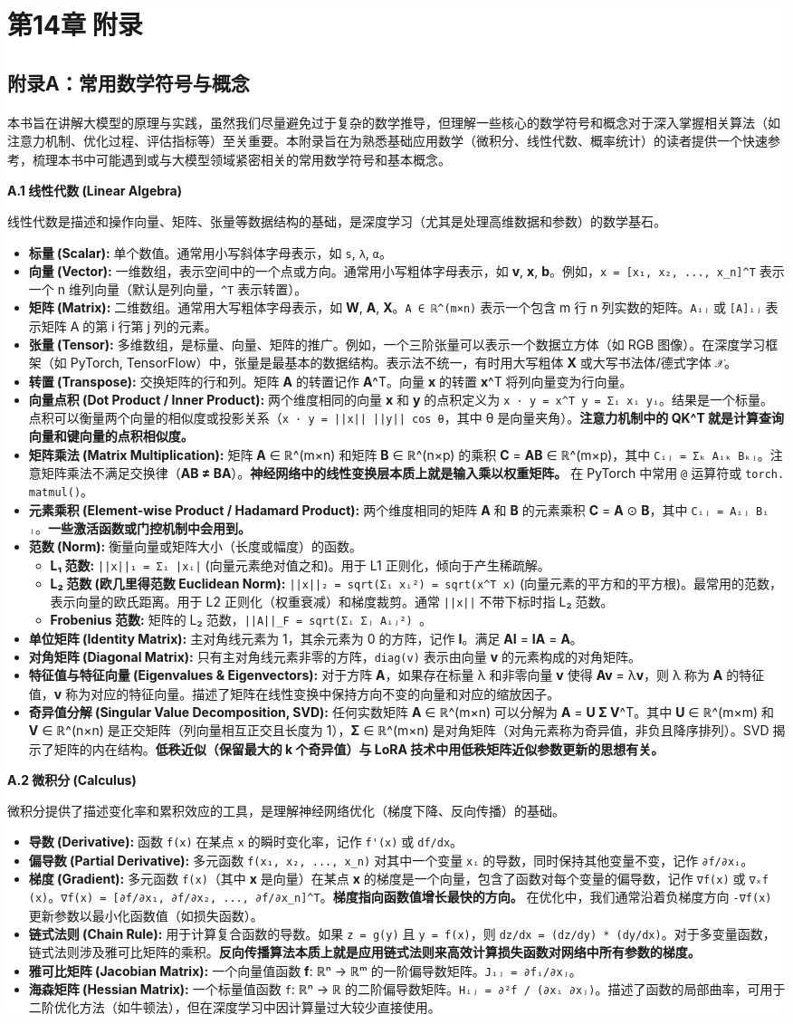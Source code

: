 # 第14章 附录

## 附录A：常用数学符号与概念

本书旨在讲解大模型的原理与实践，虽然我们尽量避免过于复杂的数学推导，但理解一些核心的数学符号和概念对于深入掌握相关算法（如注意力机制、优化过程、评估指标等）至关重要。本附录旨在为熟悉基础应用数学（微积分、线性代数、概率统计）的读者提供一个快速参考，梳理本书中可能遇到或与大模型领域紧密相关的常用数学符号和基本概念。

**A.1 线性代数 (Linear Algebra)**

线性代数是描述和操作向量、矩阵、张量等数据结构的基础，是深度学习（尤其是处理高维数据和参数）的数学基石。

* **标量 (Scalar):** 单个数值。通常用小写斜体字母表示，如 `s`, `λ`, `α`。
* **向量 (Vector):** 一维数组，表示空间中的一个点或方向。通常用小写粗体字母表示，如 **v**, **x**, **b**。例如，`x = [x₁, x₂, ..., x_n]^T` 表示一个 n 维列向量（默认是列向量，`^T` 表示转置）。
* **矩阵 (Matrix):** 二维数组。通常用大写粗体字母表示，如 **W**, **A**, **X**。`A ∈ ℝ^(m×n)` 表示一个包含 m 行 n 列实数的矩阵。`Aᵢⱼ` 或 `[A]ᵢⱼ` 表示矩阵 A 的第 i 行第 j 列的元素。
* **张量 (Tensor):** 多维数组，是标量、向量、矩阵的推广。例如，一个三阶张量可以表示一个数据立方体（如 RGB 图像）。在深度学习框架（如 PyTorch, TensorFlow）中，张量是最基本的数据结构。表示法不统一，有时用大写粗体 **X** 或大写书法体/德式字体 `𝒳`。
* **转置 (Transpose):** 交换矩阵的行和列。矩阵 **A** 的转置记作 **A**^T。向量 **x** 的转置 **x**^T 将列向量变为行向量。
* **向量点积 (Dot Product / Inner Product):** 两个维度相同的向量 **x** 和 **y** 的点积定义为 `x · y = x^T y = Σᵢ xᵢ yᵢ`。结果是一个标量。点积可以衡量两个向量的相似度或投影关系（`x · y = ||x|| ||y|| cos θ`，其中 θ 是向量夹角）。**注意力机制中的 QK^T 就是计算查询向量和键向量的点积相似度。**
* **矩阵乘法 (Matrix Multiplication):** 矩阵 **A** ∈ ℝ^(m×n) 和矩阵 **B** ∈ ℝ^(n×p) 的乘积 **C** = **AB** ∈ ℝ^(m×p)，其中 `Cᵢⱼ = Σₖ Aᵢₖ Bₖⱼ`。注意矩阵乘法不满足交换律（**AB ≠ BA**）。**神经网络中的线性变换层本质上就是输入乘以权重矩阵。** 在 PyTorch 中常用 `@` 运算符或 `torch.matmul()`。
* **元素乘积 (Element-wise Product / Hadamard Product):** 两个维度相同的矩阵 **A** 和 **B** 的元素乘积 **C** = **A** ⊙ **B**，其中 `Cᵢⱼ = Aᵢⱼ Bᵢⱼ`。**一些激活函数或门控机制中会用到。**
* **范数 (Norm):** 衡量向量或矩阵大小（长度或幅度）的函数。
  * **L₁ 范数:** `||x||₁ = Σᵢ |xᵢ|` (向量元素绝对值之和)。用于 L1 正则化，倾向于产生稀疏解。
  * **L₂ 范数 (欧几里得范数 Euclidean Norm):** `||x||₂ = sqrt(Σᵢ xᵢ²) = sqrt(x^T x)` (向量元素的平方和的平方根)。最常用的范数，表示向量的欧氏距离。用于 L2 正则化（权重衰减）和梯度裁剪。通常 `||x||` 不带下标时指 L₂ 范数。
  * **Frobenius 范数:** 矩阵的 L₂ 范数，`||A||_F = sqrt(Σᵢ Σⱼ Aᵢⱼ²) `。
* **单位矩阵 (Identity Matrix):** 主对角线元素为 1，其余元素为 0 的方阵，记作 **I**。满足 **AI** = **IA** = **A**。
* **对角矩阵 (Diagonal Matrix):** 只有主对角线元素非零的方阵，`diag(v)` 表示由向量 **v** 的元素构成的对角矩阵。
* **特征值与特征向量 (Eigenvalues & Eigenvectors):** 对于方阵 **A**，如果存在标量 λ 和非零向量 **v** 使得 **Av** = λ**v**，则 λ 称为 **A** 的特征值，**v** 称为对应的特征向量。描述了矩阵在线性变换中保持方向不变的向量和对应的缩放因子。
* **奇异值分解 (Singular Value Decomposition, SVD):** 任何实数矩阵 **A** ∈ ℝ^(m×n) 可以分解为 **A** = **U Σ V**^T。其中 **U** ∈ ℝ^(m×m) 和 **V** ∈ ℝ^(n×n) 是正交矩阵（列向量相互正交且长度为 1），**Σ** ∈ ℝ^(m×n) 是对角矩阵（对角元素称为奇异值，非负且降序排列）。SVD 揭示了矩阵的内在结构。**低秩近似（保留最大的 k 个奇异值）与 LoRA 技术中用低秩矩阵近似参数更新的思想有关。**

**A.2 微积分 (Calculus)**

微积分提供了描述变化率和累积效应的工具，是理解神经网络优化（梯度下降、反向传播）的基础。

* **导数 (Derivative):** 函数 `f(x)` 在某点 `x` 的瞬时变化率，记作 `f'(x)` 或 `df/dx`。
* **偏导数 (Partial Derivative):** 多元函数 `f(x₁, x₂, ..., x_n)` 对其中一个变量 `xᵢ` 的导数，同时保持其他变量不变，记作 `∂f/∂xᵢ`。
* **梯度 (Gradient):** 多元函数 `f(x)`（其中 **x** 是向量）在某点 **x** 的梯度是一个向量，包含了函数对每个变量的偏导数，记作 `∇f(x)` 或 `∇ₓf(x)`。`∇f(x) = [∂f/∂x₁, ∂f/∂x₂, ..., ∂f/∂x_n]^T`。**梯度指向函数值增长最快的方向。** 在优化中，我们通常沿着负梯度方向 `-∇f(x)` 更新参数以最小化函数值（如损失函数）。
* **链式法则 (Chain Rule):** 用于计算复合函数的导数。如果 `z = g(y)` 且 `y = f(x)`，则 `dz/dx = (dz/dy) * (dy/dx)`。对于多变量函数，链式法则涉及雅可比矩阵的乘积。**反向传播算法本质上就是应用链式法则来高效计算损失函数对网络中所有参数的梯度。**
* **雅可比矩阵 (Jacobian Matrix):** 一个向量值函数 **f**: ℝⁿ → ℝᵐ 的一阶偏导数矩阵。`Jᵢⱼ = ∂fᵢ/∂xⱼ`。
* **海森矩阵 (Hessian Matrix):** 一个标量值函数 `f`: ℝⁿ → ℝ 的二阶偏导数矩阵。`Hᵢⱼ = ∂²f / (∂xᵢ ∂xⱼ)`。描述了函数的局部曲率，可用于二阶优化方法（如牛顿法），但在深度学习中因计算量过大较少直接使用。
